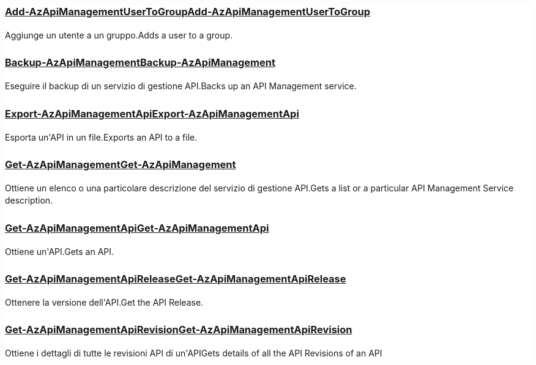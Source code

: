 ### [<span data-ttu-id="64700-111">Add-AzApiManagementUserToGroup</span><span class="sxs-lookup"><span data-stu-id="64700-111">Add-AzApiManagementUserToGroup</span></span>](Add-AzApiManagementUserToGroup.md)
<span data-ttu-id="64700-112">Aggiunge un utente a un gruppo.</span><span class="sxs-lookup"><span data-stu-id="64700-112">Adds a user to a group.</span></span>

### [<span data-ttu-id="64700-113">Backup-AzApiManagement</span><span class="sxs-lookup"><span data-stu-id="64700-113">Backup-AzApiManagement</span></span>](Backup-AzApiManagement.md)
<span data-ttu-id="64700-114">Eseguire il backup di un servizio di gestione API.</span><span class="sxs-lookup"><span data-stu-id="64700-114">Backs up an API Management service.</span></span>

### [<span data-ttu-id="64700-115">Export-AzApiManagementApi</span><span class="sxs-lookup"><span data-stu-id="64700-115">Export-AzApiManagementApi</span></span>](Export-AzApiManagementApi.md)
<span data-ttu-id="64700-116">Esporta un'API in un file.</span><span class="sxs-lookup"><span data-stu-id="64700-116">Exports an API to a file.</span></span>

### [<span data-ttu-id="64700-117">Get-AzApiManagement</span><span class="sxs-lookup"><span data-stu-id="64700-117">Get-AzApiManagement</span></span>](Get-AzApiManagement.md)
<span data-ttu-id="64700-118">Ottiene un elenco o una particolare descrizione del servizio di gestione API.</span><span class="sxs-lookup"><span data-stu-id="64700-118">Gets a list or a particular API Management Service description.</span></span>

### [<span data-ttu-id="64700-119">Get-AzApiManagementApi</span><span class="sxs-lookup"><span data-stu-id="64700-119">Get-AzApiManagementApi</span></span>](Get-AzApiManagementApi.md)
<span data-ttu-id="64700-120">Ottiene un'API.</span><span class="sxs-lookup"><span data-stu-id="64700-120">Gets an API.</span></span>

### [<span data-ttu-id="64700-121">Get-AzApiManagementApiRelease</span><span class="sxs-lookup"><span data-stu-id="64700-121">Get-AzApiManagementApiRelease</span></span>](Get-AzApiManagementApiRelease.md)
<span data-ttu-id="64700-122">Ottenere la versione dell'API.</span><span class="sxs-lookup"><span data-stu-id="64700-122">Get the API Release.</span></span>

### [<span data-ttu-id="64700-123">Get-AzApiManagementApiRevision</span><span class="sxs-lookup"><span data-stu-id="64700-123">Get-AzApiManagementApiRevision</span></span>](Get-AzApiManagementApiRevision.md)
<span data-ttu-id="64700-124">Ottiene i dettagli di tutte le revisioni API di un'API</span><span class="sxs-lookup"><span data-stu-id="64700-124">Gets details of all the API Revisions of an API</span></span>
